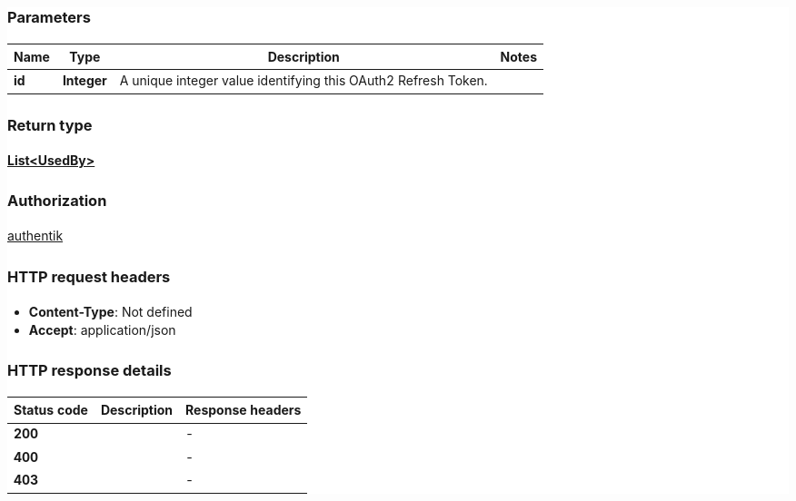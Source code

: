 ### Parameters

| Name | Type | Description  | Notes |
|------------- | ------------- | ------------- | -------------|
| **id** | **Integer**| A unique integer value identifying this OAuth2 Refresh Token. | |

### Return type

[**List&lt;UsedBy&gt;**](UsedBy.md)

### Authorization

[authentik](../README.md#authentik)

### HTTP request headers

 - **Content-Type**: Not defined
 - **Accept**: application/json

### HTTP response details
| Status code | Description | Response headers |
|-------------|-------------|------------------|
| **200** |  |  -  |
| **400** |  |  -  |
| **403** |  |  -  |

